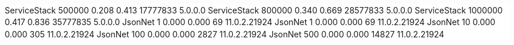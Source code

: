 <tr>
<td>ServiceStack</td>
<td>500000</td>
<td>0.208</td>
<td>0.413</td>
<td>17777833</td>
<td>5.0.0.0</td>
</tr>
<tr>
<td>ServiceStack</td>
<td>800000</td>
<td>0.340</td>
<td>0.669</td>
<td>28577833</td>
<td>5.0.0.0</td>
</tr>
<tr>
<td>ServiceStack</td>
<td>1000000</td>
<td>0.417</td>
<td>0.836</td>
<td>35777835</td>
<td>5.0.0.0</td>
</tr>
<tr>
<td>JsonNet</td>
<td>1</td>
<td>0.000</td>
<td>0.000</td>
<td>69</td>
<td>11.0.2.21924</td>
</tr>
<tr>
<td>JsonNet</td>
<td>1</td>
<td>0.000</td>
<td>0.000</td>
<td>69</td>
<td>11.0.2.21924</td>
</tr>
<tr>
<td>JsonNet</td>
<td>10</td>
<td>0.000</td>
<td>0.000</td>
<td>305</td>
<td>11.0.2.21924</td>
</tr>
<tr>
<td>JsonNet</td>
<td>100</td>
<td>0.000</td>
<td>0.000</td>
<td>2827</td>
<td>11.0.2.21924</td>
</tr>
<tr>
<td>JsonNet</td>
<td>500</td>
<td>0.000</td>
<td>0.000</td>
<td>14827</td>
<td>11.0.2.21924</td>
</tr>